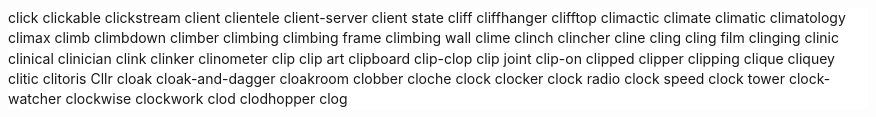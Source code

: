 click
clickable
clickstream
client
clientele
client-server
client state
cliff
cliffhanger
clifftop
climactic
climate
climatic
climatology
climax
climb
climbdown
climber
climbing
climbing frame
climbing wall
clime
clinch
clincher
cline
cling
cling film
clinging
clinic
clinical
clinician
clink
clinker
clinometer
clip
clip art
clipboard
clip-clop
clip joint
clip-on
clipped
clipper
clipping
clique
cliquey
clitic
clitoris
Cllr
cloak
cloak-and-dagger
cloakroom
clobber
cloche
clock
clocker
clock radio
clock speed
clock tower
clock-watcher
clockwise
clockwork
clod
clodhopper
clog